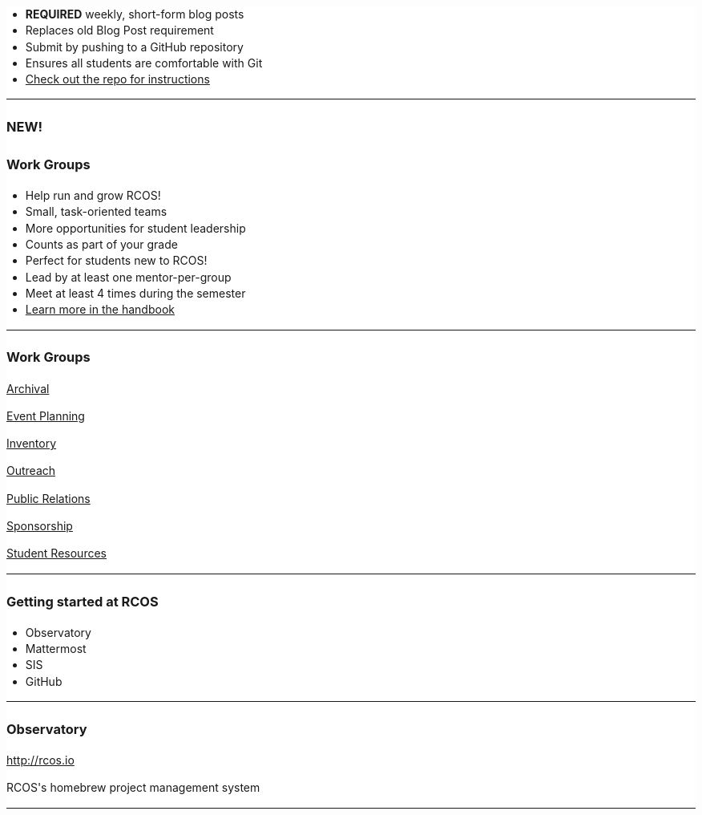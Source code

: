 - **REQUIRED** weekly, short-form blog posts
- Replaces old Blog Post requirement
- Submit by pushing to a GitHub repository
- Ensures all students are comfortable with Git
- [Check out the repo for instructions](https://github.com/rcos/rcos-status-updates)

---

### NEW!

### Work Groups

- Help run and grow RCOS!
- Small, task-oriented teams
- More opportunities for student leadership
- Counts as part of your grade
- Perfect for students new to RCOS!
- Lead by at least one mentor-per-group
- Meet at least 4 times during the semester
- [Learn more in the handbook](https://handbook.rcos.io/#/work_groups/README)

---

### Work Groups

[Archival](https://handbook.rcos.io/#/work_groups/archival)

[Event Planning](https://handbook.rcos.io/#/work_groups/event_planning)

[Inventory](https://handbook.rcos.io/#/work_groups/inventory)

[Outreach](https://handbook.rcos.io/#/work_groups/outreach)

[Public Relations](https://handbook.rcos.io/#/work_groups/public_relations)

[Sponsorship](https://handbook.rcos.io/#/work_groups/sponsorship)

[Student Resources](https://handbook.rcos.io/#/work_groups/student_resources)

---

### Getting started at RCOS

- Observatory
- Mattermost
- SIS
- GitHub

---

### Observatory

http://rcos.io

RCOS's homebrew project management system

---